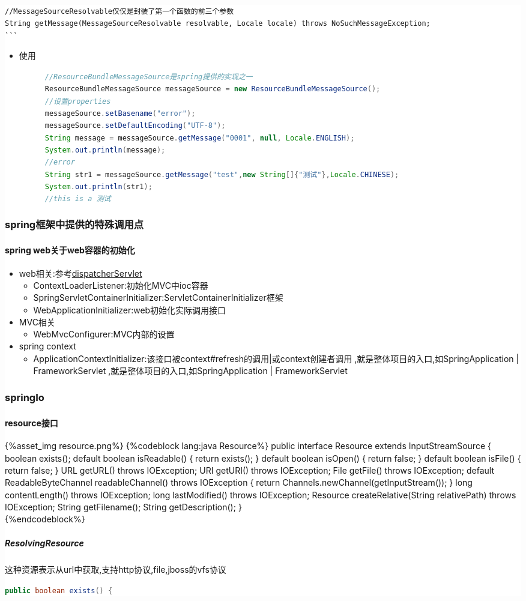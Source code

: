     //MessageSourceResolvable仅仅是封装了第一个函数的前三个参数
    String getMessage(MessageSourceResolvable resolvable, Locale locale) throws NoSuchMessageException;
    ```
  - 使用
    ```java
          //ResourceBundleMessageSource是spring提供的实现之一
          ResourceBundleMessageSource messageSource = new ResourceBundleMessageSource();
          //设置properties
          messageSource.setBasename("error");
          messageSource.setDefaultEncoding("UTF-8");
          String message = messageSource.getMessage("0001", null, Locale.ENGLISH);
          System.out.println(message);
          //error
          String str1 = messageSource.getMessage("test",new String[]{"测试"},Locale.CHINESE);
          System.out.println(str1);
          //this is a 测试
    ```
### spring框架中提供的特殊调用点
#### spring web关于web容器的初始化
- web相关:参考[dispatcherServlet](/2019/02/19/SpringMVC源码/#dispatcherServlet)
  - ContextLoaderListener:初始化MVC中ioc容器
  - SpringServletContainerInitializer:ServletContainerInitializer框架
  - WebApplicationInitializer:web初始化实际调用接口
- MVC相关
  - WebMvcConfigurer:MVC内部的设置
- spring context
  - ApplicationContextInitializer:该接口被context#refresh的调用|或context创建者调用
  ,就是整体项目的入口,如SpringApplication | FrameworkServlet
  ,就是整体项目的入口,如SpringApplication | FrameworkServlet
### springIo
#### resource接口
{%asset_img resource.png%}
{%codeblock lang:java Resource%}
public interface Resource extends InputStreamSource {
  boolean exists();
  default boolean isReadable() {
        return exists();
    }
  default boolean isOpen() {
        return false;
    }
  default boolean isFile() {
        return false;
    }
  URL getURL() throws IOException;
  URI getURI() throws IOException;
  File getFile() throws IOException;
  default ReadableByteChannel readableChannel() throws IOException {
        return Channels.newChannel(getInputStream());
    }
  long contentLength() throws IOException;
  long lastModified() throws IOException;
  Resource createRelative(String relativePath) throws IOException;
  String getFilename();
  String getDescription();
}  
{%endcodeblock%}
##### ResolvingResource
这种资源表示从url中获取,支持http协议,file,jboss的vfs协议
```java
public boolean exists() {
```